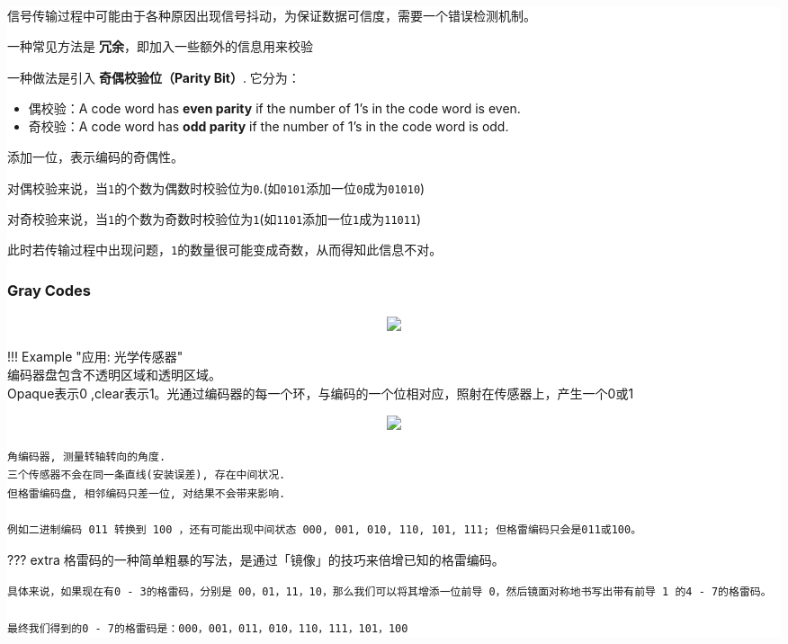 信号传输过程中可能由于各种原因出现信号抖动，为保证数据可信度，需要一个错误检测机制。

一种常见方法是 **冗余**，即加入一些额外的信息用来校验

一种做法是引入 **奇偶校验位（Parity Bit）**.
它分为：

+ 偶校验：A code word has **even parity** if the number of 1’s in the code word is even.  
+ 奇校验：A code word has **odd parity** if the number of 1’s in the code word is odd.

添加一位，表示编码的奇偶性。

对偶校验来说，当`1`的个数为偶数时校验位为`0`.(如`0101`添加一位`0`成为`01010`)

对奇校验来说，当`1`的个数为奇数时校验位为`1`(如`1101`添加一位`1`成为`11011`)

此时若传输过程中出现问题，`1`的数量很可能变成奇数，从而得知此信息不对。

### Gray Codes

<div align=center> <img src="https://cdn.hobbitqia.cc/%609WW%7B85J6)%60D)JW974FTHGX.png" width = 60%/> </div> 

!!! Example "应用: 光学传感器"   
    编码器盘包含不透明区域和透明区域。  
    Opaque表示0 ,clear表示1。光通过编码器的每一个环，与编码的一个位相对应，照射在传感器上，产生一个0或1  
    <div align=center> <img src="https://s2.loli.net/2022/09/22/UclV3JgmaqixPGT.png" width = 80%/> </div>  

    角编码器, 测量转轴转向的角度.  
    三个传感器不会在同一条直线(安装误差), 存在中间状况.  
    但格雷编码盘, 相邻编码只差一位, 对结果不会带来影响.  

    例如二进制编码 011 转换到 100 ，还有可能出现中间状态 000, 001, 010, 110, 101, 111; 但格雷编码只会是011或100。

??? extra 
    格雷码的一种简单粗暴的写法，是通过「镜像」的技巧来倍增已知的格雷编码。

    具体来说，如果现在有0 - 3的格雷码，分别是 00，01，11，10，那么我们可以将其增添一位前导 0，然后镜面对称地书写出带有前导 1 的4 - 7的格雷码。

    最终我们得到的0 - 7的格雷码是：000，001，011，010，110，111，101，100

    
